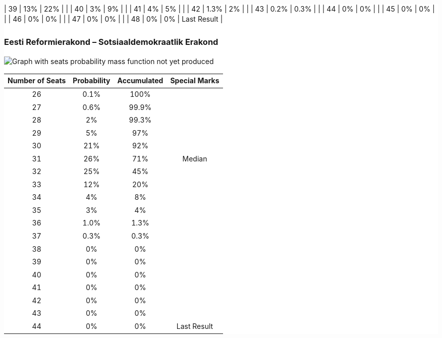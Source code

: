 | 39 | 13% | 22% |  |
| 40 | 3% | 9% |  |
| 41 | 4% | 5% |  |
| 42 | 1.3% | 2% |  |
| 43 | 0.2% | 0.3% |  |
| 44 | 0% | 0% |  |
| 45 | 0% | 0% |  |
| 46 | 0% | 0% |  |
| 47 | 0% | 0% |  |
| 48 | 0% | 0% | Last Result |

### Eesti Reformierakond – Sotsiaaldemokraatlik Erakond

![Graph with seats probability mass function not yet produced](2021-11-02-Norstat-coalitions-seats-pmf-ref–sde.png "Seats Probability Mass Function")

| Number of Seats | Probability | Accumulated | Special Marks |
|:---------------:|:-----------:|:-----------:|:-------------:|
| 26 | 0.1% | 100% |  |
| 27 | 0.6% | 99.9% |  |
| 28 | 2% | 99.3% |  |
| 29 | 5% | 97% |  |
| 30 | 21% | 92% |  |
| 31 | 26% | 71% | Median |
| 32 | 25% | 45% |  |
| 33 | 12% | 20% |  |
| 34 | 4% | 8% |  |
| 35 | 3% | 4% |  |
| 36 | 1.0% | 1.3% |  |
| 37 | 0.3% | 0.3% |  |
| 38 | 0% | 0% |  |
| 39 | 0% | 0% |  |
| 40 | 0% | 0% |  |
| 41 | 0% | 0% |  |
| 42 | 0% | 0% |  |
| 43 | 0% | 0% |  |
| 44 | 0% | 0% | Last Result |
